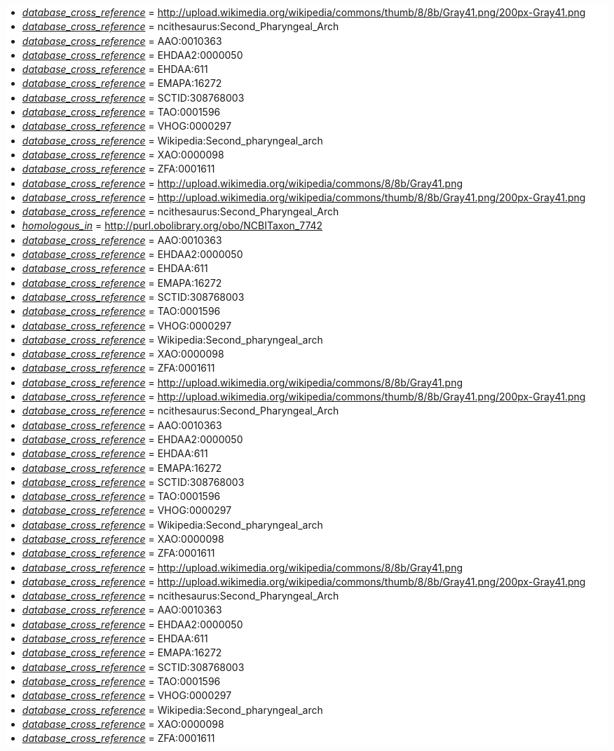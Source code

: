  * *[database_cross_reference](../../ef/oboInOwl#hasDbXref.md)* = http://upload.wikimedia.org/wikipedia/commons/thumb/8/8b/Gray41.png/200px-Gray41.png
 * *[database_cross_reference](../../ef/oboInOwl#hasDbXref.md)* = ncithesaurus:Second_Pharyngeal_Arch
 * *[database_cross_reference](../../ef/oboInOwl#hasDbXref.md)* = AAO:0010363
 * *[database_cross_reference](../../ef/oboInOwl#hasDbXref.md)* = EHDAA2:0000050
 * *[database_cross_reference](../../ef/oboInOwl#hasDbXref.md)* = EHDAA:611
 * *[database_cross_reference](../../ef/oboInOwl#hasDbXref.md)* = EMAPA:16272
 * *[database_cross_reference](../../ef/oboInOwl#hasDbXref.md)* = SCTID:308768003
 * *[database_cross_reference](../../ef/oboInOwl#hasDbXref.md)* = TAO:0001596
 * *[database_cross_reference](../../ef/oboInOwl#hasDbXref.md)* = VHOG:0000297
 * *[database_cross_reference](../../ef/oboInOwl#hasDbXref.md)* = Wikipedia:Second_pharyngeal_arch
 * *[database_cross_reference](../../ef/oboInOwl#hasDbXref.md)* = XAO:0000098
 * *[database_cross_reference](../../ef/oboInOwl#hasDbXref.md)* = ZFA:0001611
 * *[database_cross_reference](../../ef/oboInOwl#hasDbXref.md)* = http://upload.wikimedia.org/wikipedia/commons/8/8b/Gray41.png
 * *[database_cross_reference](../../ef/oboInOwl#hasDbXref.md)* = http://upload.wikimedia.org/wikipedia/commons/thumb/8/8b/Gray41.png/200px-Gray41.png
 * *[database_cross_reference](../../ef/oboInOwl#hasDbXref.md)* = ncithesaurus:Second_Pharyngeal_Arch
 * *[homologous_in](../../core#homologous/in/core#homologous_in.md)* = http://purl.obolibrary.org/obo/NCBITaxon_7742
 * *[database_cross_reference](../../ef/oboInOwl#hasDbXref.md)* = AAO:0010363
 * *[database_cross_reference](../../ef/oboInOwl#hasDbXref.md)* = EHDAA2:0000050
 * *[database_cross_reference](../../ef/oboInOwl#hasDbXref.md)* = EHDAA:611
 * *[database_cross_reference](../../ef/oboInOwl#hasDbXref.md)* = EMAPA:16272
 * *[database_cross_reference](../../ef/oboInOwl#hasDbXref.md)* = SCTID:308768003
 * *[database_cross_reference](../../ef/oboInOwl#hasDbXref.md)* = TAO:0001596
 * *[database_cross_reference](../../ef/oboInOwl#hasDbXref.md)* = VHOG:0000297
 * *[database_cross_reference](../../ef/oboInOwl#hasDbXref.md)* = Wikipedia:Second_pharyngeal_arch
 * *[database_cross_reference](../../ef/oboInOwl#hasDbXref.md)* = XAO:0000098
 * *[database_cross_reference](../../ef/oboInOwl#hasDbXref.md)* = ZFA:0001611
 * *[database_cross_reference](../../ef/oboInOwl#hasDbXref.md)* = http://upload.wikimedia.org/wikipedia/commons/8/8b/Gray41.png
 * *[database_cross_reference](../../ef/oboInOwl#hasDbXref.md)* = http://upload.wikimedia.org/wikipedia/commons/thumb/8/8b/Gray41.png/200px-Gray41.png
 * *[database_cross_reference](../../ef/oboInOwl#hasDbXref.md)* = ncithesaurus:Second_Pharyngeal_Arch
 * *[database_cross_reference](../../ef/oboInOwl#hasDbXref.md)* = AAO:0010363
 * *[database_cross_reference](../../ef/oboInOwl#hasDbXref.md)* = EHDAA2:0000050
 * *[database_cross_reference](../../ef/oboInOwl#hasDbXref.md)* = EHDAA:611
 * *[database_cross_reference](../../ef/oboInOwl#hasDbXref.md)* = EMAPA:16272
 * *[database_cross_reference](../../ef/oboInOwl#hasDbXref.md)* = SCTID:308768003
 * *[database_cross_reference](../../ef/oboInOwl#hasDbXref.md)* = TAO:0001596
 * *[database_cross_reference](../../ef/oboInOwl#hasDbXref.md)* = VHOG:0000297
 * *[database_cross_reference](../../ef/oboInOwl#hasDbXref.md)* = Wikipedia:Second_pharyngeal_arch
 * *[database_cross_reference](../../ef/oboInOwl#hasDbXref.md)* = XAO:0000098
 * *[database_cross_reference](../../ef/oboInOwl#hasDbXref.md)* = ZFA:0001611
 * *[database_cross_reference](../../ef/oboInOwl#hasDbXref.md)* = http://upload.wikimedia.org/wikipedia/commons/8/8b/Gray41.png
 * *[database_cross_reference](../../ef/oboInOwl#hasDbXref.md)* = http://upload.wikimedia.org/wikipedia/commons/thumb/8/8b/Gray41.png/200px-Gray41.png
 * *[database_cross_reference](../../ef/oboInOwl#hasDbXref.md)* = ncithesaurus:Second_Pharyngeal_Arch
 * *[database_cross_reference](../../ef/oboInOwl#hasDbXref.md)* = AAO:0010363
 * *[database_cross_reference](../../ef/oboInOwl#hasDbXref.md)* = EHDAA2:0000050
 * *[database_cross_reference](../../ef/oboInOwl#hasDbXref.md)* = EHDAA:611
 * *[database_cross_reference](../../ef/oboInOwl#hasDbXref.md)* = EMAPA:16272
 * *[database_cross_reference](../../ef/oboInOwl#hasDbXref.md)* = SCTID:308768003
 * *[database_cross_reference](../../ef/oboInOwl#hasDbXref.md)* = TAO:0001596
 * *[database_cross_reference](../../ef/oboInOwl#hasDbXref.md)* = VHOG:0000297
 * *[database_cross_reference](../../ef/oboInOwl#hasDbXref.md)* = Wikipedia:Second_pharyngeal_arch
 * *[database_cross_reference](../../ef/oboInOwl#hasDbXref.md)* = XAO:0000098
 * *[database_cross_reference](../../ef/oboInOwl#hasDbXref.md)* = ZFA:0001611